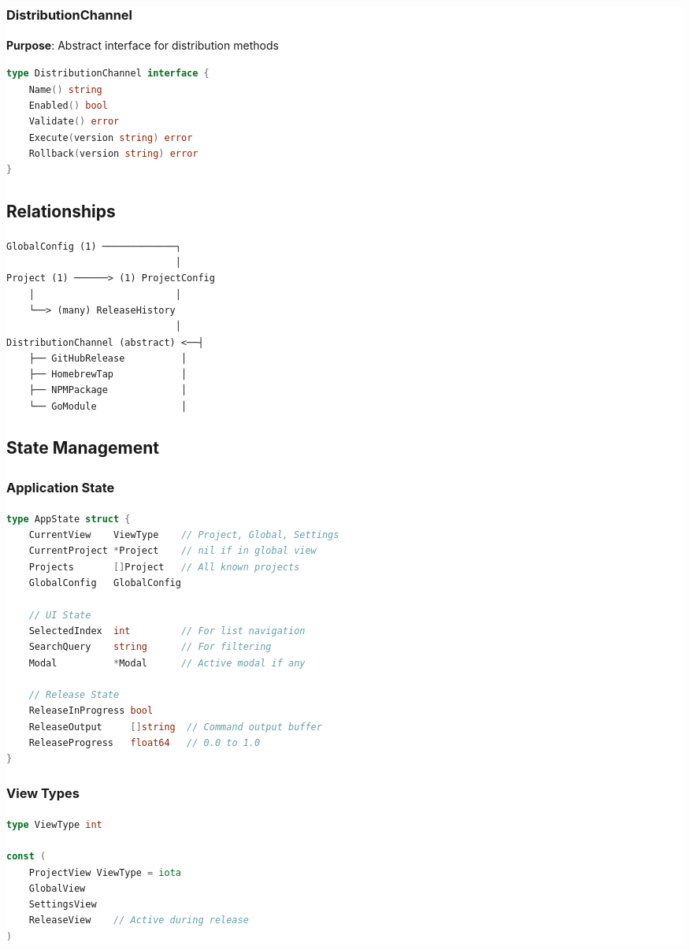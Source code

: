 ### DistributionChannel
**Purpose**: Abstract interface for distribution methods
```go
type DistributionChannel interface {
    Name() string
    Enabled() bool
    Validate() error
    Execute(version string) error
    Rollback(version string) error
}
```

## Relationships

```
GlobalConfig (1) ─────────────┐
                              │
Project (1) ──────> (1) ProjectConfig
    │                         │
    └──> (many) ReleaseHistory
                              │
DistributionChannel (abstract) <──┤
    ├── GitHubRelease          │
    ├── HomebrewTap            │
    ├── NPMPackage             │
    └── GoModule               │
```

## State Management

### Application State
```go
type AppState struct {
    CurrentView    ViewType    // Project, Global, Settings
    CurrentProject *Project    // nil if in global view
    Projects       []Project   // All known projects
    GlobalConfig   GlobalConfig

    // UI State
    SelectedIndex  int         // For list navigation
    SearchQuery    string      // For filtering
    Modal          *Modal      // Active modal if any

    // Release State
    ReleaseInProgress bool
    ReleaseOutput     []string  // Command output buffer
    ReleaseProgress   float64   // 0.0 to 1.0
}
```

### View Types
```go
type ViewType int

const (
    ProjectView ViewType = iota
    GlobalView
    SettingsView
    ReleaseView    // Active during release
)
```
